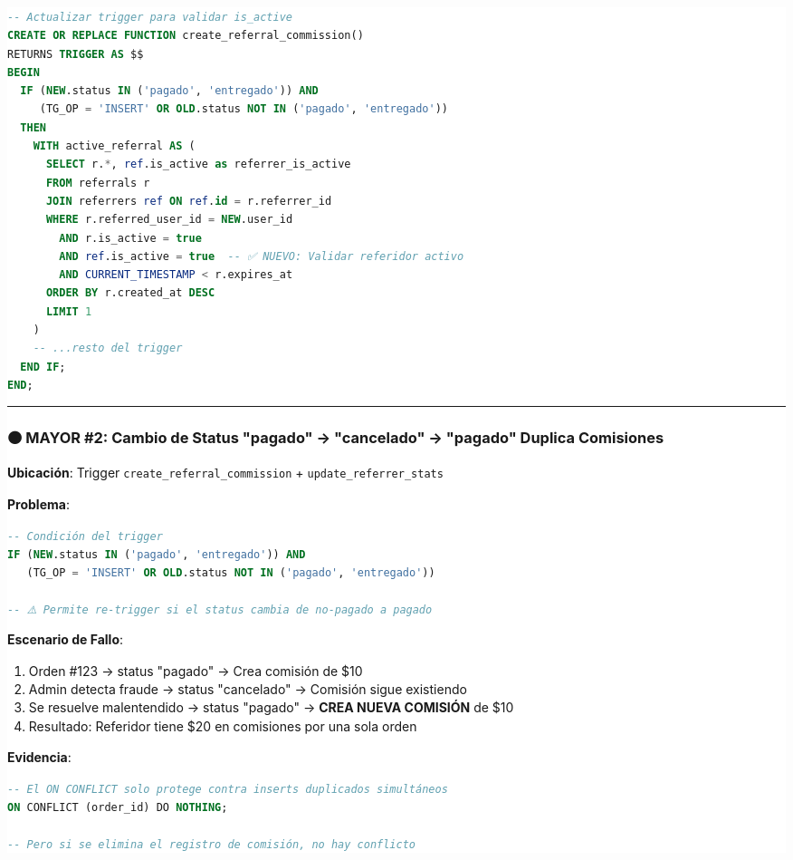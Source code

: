 ```sql
-- Actualizar trigger para validar is_active
CREATE OR REPLACE FUNCTION create_referral_commission()
RETURNS TRIGGER AS $$
BEGIN
  IF (NEW.status IN ('pagado', 'entregado')) AND
     (TG_OP = 'INSERT' OR OLD.status NOT IN ('pagado', 'entregado'))
  THEN
    WITH active_referral AS (
      SELECT r.*, ref.is_active as referrer_is_active
      FROM referrals r
      JOIN referrers ref ON ref.id = r.referrer_id
      WHERE r.referred_user_id = NEW.user_id
        AND r.is_active = true
        AND ref.is_active = true  -- ✅ NUEVO: Validar referidor activo
        AND CURRENT_TIMESTAMP < r.expires_at
      ORDER BY r.created_at DESC
      LIMIT 1
    )
    -- ...resto del trigger
  END IF;
END;
```

---

### 🟠 MAYOR #2: Cambio de Status "pagado" → "cancelado" → "pagado" Duplica Comisiones

**Ubicación**: Trigger `create_referral_commission` + `update_referrer_stats`

**Problema**:

```sql
-- Condición del trigger
IF (NEW.status IN ('pagado', 'entregado')) AND
   (TG_OP = 'INSERT' OR OLD.status NOT IN ('pagado', 'entregado'))

-- ⚠️ Permite re-trigger si el status cambia de no-pagado a pagado
```

**Escenario de Fallo**:

1. Orden #123 → status "pagado" → Crea comisión de $10
2. Admin detecta fraude → status "cancelado" → Comisión sigue existiendo
3. Se resuelve malentendido → status "pagado" → **CREA NUEVA COMISIÓN** de $10
4. Resultado: Referidor tiene $20 en comisiones por una sola orden

**Evidencia**:

```sql
-- El ON CONFLICT solo protege contra inserts duplicados simultáneos
ON CONFLICT (order_id) DO NOTHING;

-- Pero si se elimina el registro de comisión, no hay conflicto
```
